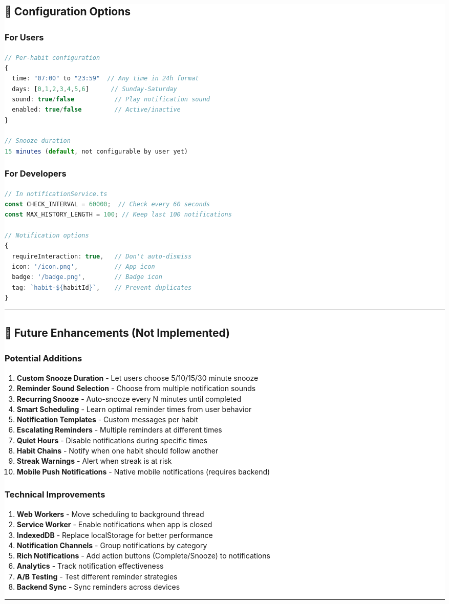 
## 🔧 Configuration Options

### For Users
```typescript
// Per-habit configuration
{
  time: "07:00" to "23:59"  // Any time in 24h format
  days: [0,1,2,3,4,5,6]      // Sunday-Saturday
  sound: true/false           // Play notification sound
  enabled: true/false         // Active/inactive
}

// Snooze duration
15 minutes (default, not configurable by user yet)
```

### For Developers
```typescript
// In notificationService.ts
const CHECK_INTERVAL = 60000;  // Check every 60 seconds
const MAX_HISTORY_LENGTH = 100; // Keep last 100 notifications

// Notification options
{
  requireInteraction: true,   // Don't auto-dismiss
  icon: '/icon.png',          // App icon
  badge: '/badge.png',        // Badge icon
  tag: `habit-${habitId}`,    // Prevent duplicates
}
```

---

## 🚀 Future Enhancements (Not Implemented)

### Potential Additions
1. **Custom Snooze Duration** - Let users choose 5/10/15/30 minute snooze
2. **Reminder Sound Selection** - Choose from multiple notification sounds
3. **Recurring Snooze** - Auto-snooze every N minutes until completed
4. **Smart Scheduling** - Learn optimal reminder times from user behavior
5. **Notification Templates** - Custom messages per habit
6. **Escalating Reminders** - Multiple reminders at different times
7. **Quiet Hours** - Disable notifications during specific times
8. **Habit Chains** - Notify when one habit should follow another
9. **Streak Warnings** - Alert when streak is at risk
10. **Mobile Push Notifications** - Native mobile notifications (requires backend)

### Technical Improvements
1. **Web Workers** - Move scheduling to background thread
2. **Service Worker** - Enable notifications when app is closed
3. **IndexedDB** - Replace localStorage for better performance
4. **Notification Channels** - Group notifications by category
5. **Rich Notifications** - Add action buttons (Complete/Snooze) to notifications
6. **Analytics** - Track notification effectiveness
7. **A/B Testing** - Test different reminder strategies
8. **Backend Sync** - Sync reminders across devices

---